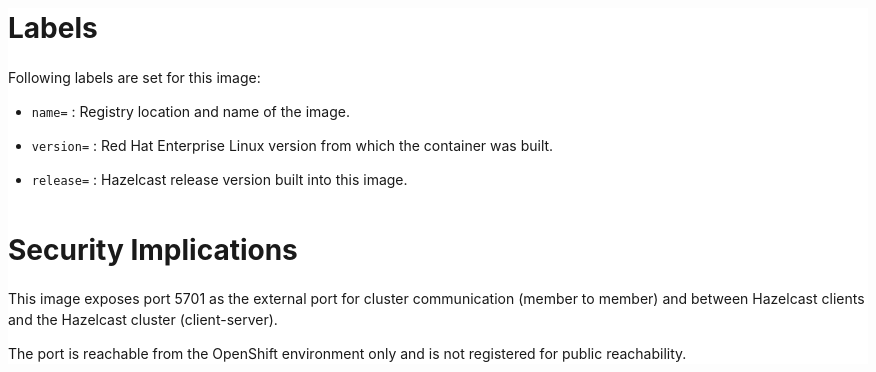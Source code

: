 # Labels


Following labels are set for this image:

- `name=` : Registry location and name of the image.

- `version=` : Red Hat Enterprise Linux version from which the container was built.

- `release=` : Hazelcast release version built into this image.

# Security Implications

This image exposes port 5701 as the external port for cluster communication (member to member) and between Hazelcast clients and the Hazelcast cluster (client-server).

The port is reachable from the OpenShift environment only and is not registered for public reachability.

